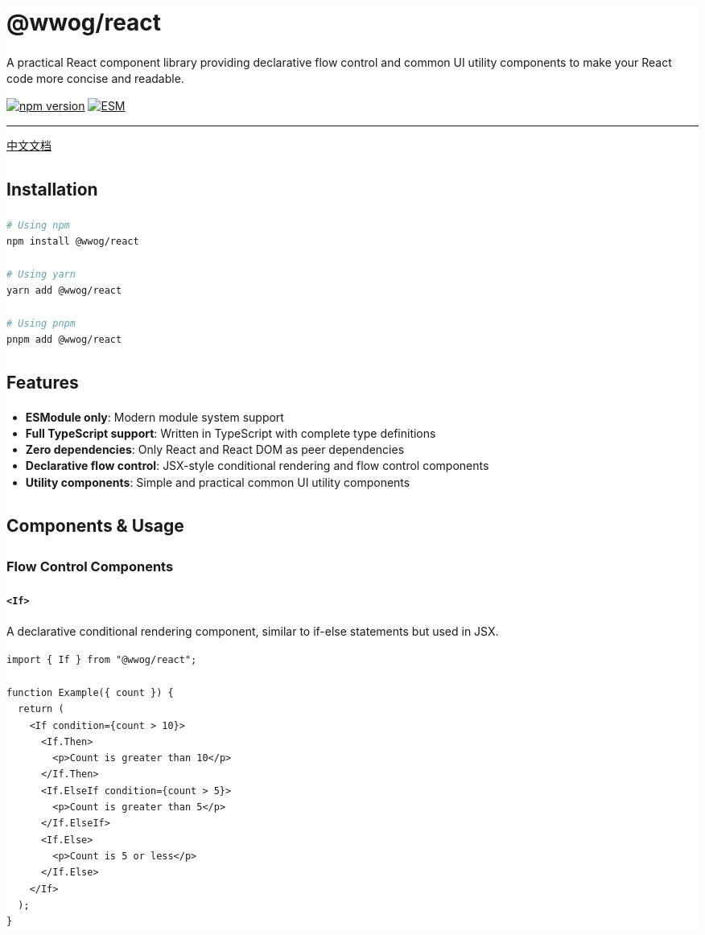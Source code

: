 # @wwog/react

A practical React component library providing declarative flow control and common UI utility components to make your React code more concise and readable.

[![npm version](https://img.shields.io/npm/v/@wwog/react.svg)](https://www.npmjs.com/package/@wwog/react)
[![ESM](https://img.shields.io/badge/📦-ESM%20only-brightgreen.svg)](https://nodejs.org/api/esm.html)

---

[中文文档](./README.md)

## Installation

```bash
# Using npm
npm install @wwog/react

# Using yarn
yarn add @wwog/react

# Using pnpm
pnpm add @wwog/react
```

## Features

- **ESModule only**: Modern module system support
- **Full TypeScript support**: Written in TypeScript with complete type definitions
- **Zero dependencies**: Only React and React DOM as peer dependencies
- **Declarative flow control**: JSX-style conditional rendering and flow control components
- **Utility components**: Simple and practical common UI utility components

## Components & Usage

### Flow Control Components

#### `<If>`

A declarative conditional rendering component, similar to if-else statements but used in JSX.

```tsx
import { If } from "@wwog/react";

function Example({ count }) {
  return (
    <If condition={count > 10}>
      <If.Then>
        <p>Count is greater than 10</p>
      </If.Then>
      <If.ElseIf condition={count > 5}>
        <p>Count is greater than 5</p>
      </If.ElseIf>
      <If.Else>
        <p>Count is 5 or less</p>
      </If.Else>
    </If>
  );
}
```
